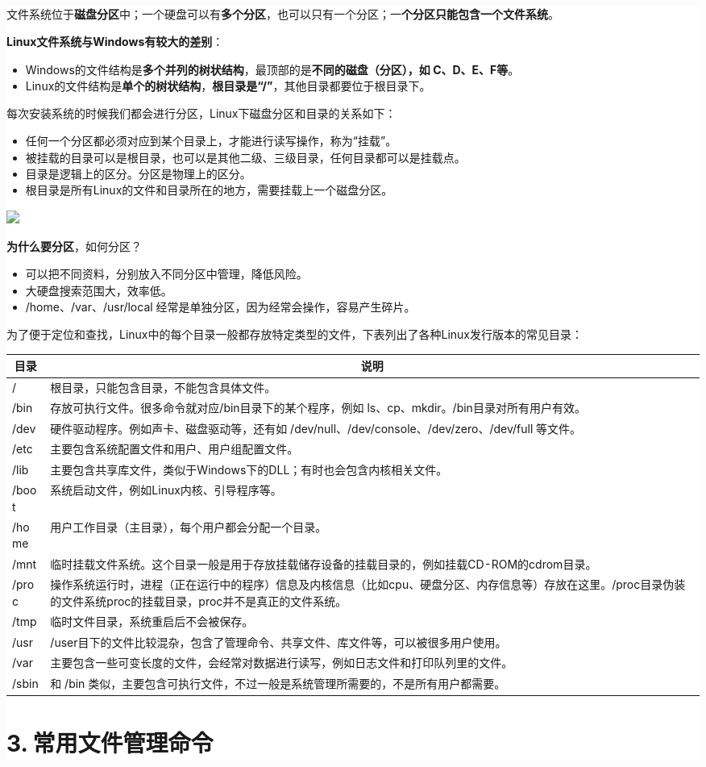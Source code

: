 文件系统位于**磁盘分区**中；一个硬盘可以有**多个分区**，也可以只有一个分区；一**个分区只能包含一个文件系统**。

**Linux文件系统与Windows有较大的差别**：

- Windows的文件结构是**多个并列的树状结构**，最顶部的是**不同的磁盘（分区），如 C、D、E、F等**。
- Linux的文件结构是**单个的树状结构**，**根目录是“/”**，其他目录都要位于根目录下。



每次安装系统的时候我们都会进行分区，Linux下磁盘分区和目录的关系如下：

- 任何一个分区都必须对应到某个目录上，才能进行读写操作，称为“挂载”。
- 被挂载的目录可以是根目录，也可以是其他二级、三级目录，任何目录都可以是挂载点。
- 目录是逻辑上的区分。分区是物理上的区分。
- 根目录是所有Linux的文件和目录所在的地方，需要挂载上一个磁盘分区。


![](https://res.cloudinary.com/dqxtn0ick/image/upload/v1536666481/article/linux/file.png)





**为什么要分区**，如何分区？

- 可以把不同资料，分别放入不同分区中管理，降低风险。
- 大硬盘搜索范围大，效率低。
- /home、/var、/usr/local 经常是单独分区，因为经常会操作，容易产生碎片。



为了便于定位和查找，Linux中的每个目录一般都存放特定类型的文件，下表列出了各种Linux发行版本的常见目录：

| 目录  | 说明                                                         |
| ----- | ------------------------------------------------------------ |
| /     | 根目录，只能包含目录，不能包含具体文件。                     |
| /bin  | 存放可执行文件。很多命令就对应/bin目录下的某个程序，例如 ls、cp、mkdir。/bin目录对所有用户有效。 |
| /dev  | 硬件驱动程序。例如声卡、磁盘驱动等，还有如 /dev/null、/dev/console、/dev/zero、/dev/full 等文件。 |
| /etc  | 主要包含系统配置文件和用户、用户组配置文件。                 |
| /lib  | 主要包含共享库文件，类似于Windows下的DLL；有时也会包含内核相关文件。 |
| /boot | 系统启动文件，例如Linux内核、引导程序等。                    |
| /home | 用户工作目录（主目录），每个用户都会分配一个目录。           |
| /mnt  | 临时挂载文件系统。这个目录一般是用于存放挂载储存设备的挂载目录的，例如挂载CD-ROM的cdrom目录。 |
| /proc | 操作系统运行时，进程（正在运行中的程序）信息及内核信息（比如cpu、硬盘分区、内存信息等）存放在这里。/proc目录伪装的文件系统proc的挂载目录，proc并不是真正的文件系统。 |
| /tmp  | 临时文件目录，系统重启后不会被保存。                         |
| /usr  | /user目下的文件比较混杂，包含了管理命令、共享文件、库文件等，可以被很多用户使用。 |
| /var  | 主要包含一些可变长度的文件，会经常对数据进行读写，例如日志文件和打印队列里的文件。 |
| /sbin | 和 /bin 类似，主要包含可执行文件，不过一般是系统管理所需要的，不是所有用户都需要。 |

# 3. 常用文件管理命令
